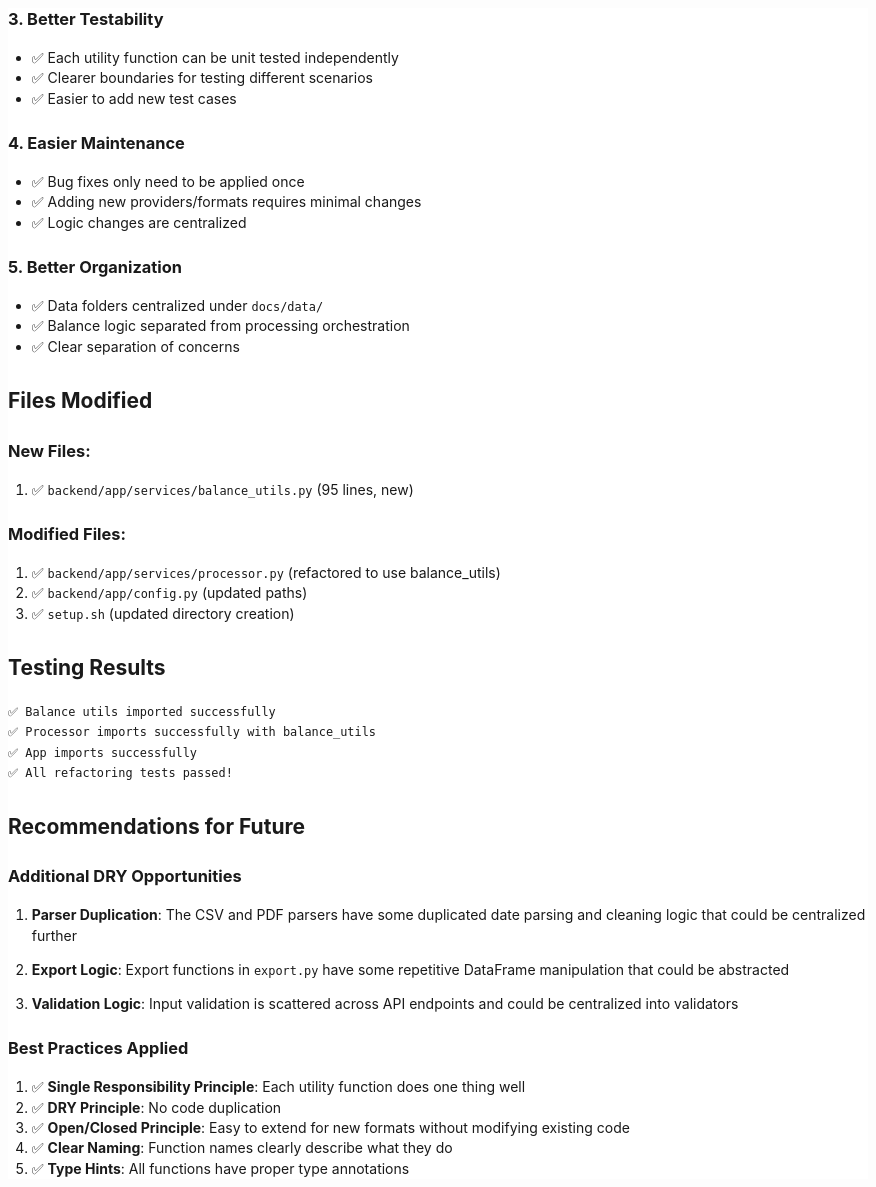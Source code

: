 ### 3. **Better Testability**
- ✅ Each utility function can be unit tested independently
- ✅ Clearer boundaries for testing different scenarios
- ✅ Easier to add new test cases

### 4. **Easier Maintenance**
- ✅ Bug fixes only need to be applied once
- ✅ Adding new providers/formats requires minimal changes
- ✅ Logic changes are centralized

### 5. **Better Organization**
- ✅ Data folders centralized under `docs/data/`
- ✅ Balance logic separated from processing orchestration
- ✅ Clear separation of concerns

## Files Modified

### New Files:
1. ✅ `backend/app/services/balance_utils.py` (95 lines, new)

### Modified Files:
1. ✅ `backend/app/services/processor.py` (refactored to use balance_utils)
2. ✅ `backend/app/config.py` (updated paths)
3. ✅ `setup.sh` (updated directory creation)

## Testing Results

```
✅ Balance utils imported successfully
✅ Processor imports successfully with balance_utils
✅ App imports successfully
✅ All refactoring tests passed!
```

## Recommendations for Future

### Additional DRY Opportunities

1. **Parser Duplication**: The CSV and PDF parsers have some duplicated date parsing and cleaning logic that could be centralized further

2. **Export Logic**: Export functions in `export.py` have some repetitive DataFrame manipulation that could be abstracted

3. **Validation Logic**: Input validation is scattered across API endpoints and could be centralized into validators

### Best Practices Applied

1. ✅ **Single Responsibility Principle**: Each utility function does one thing well
2. ✅ **DRY Principle**: No code duplication
3. ✅ **Open/Closed Principle**: Easy to extend for new formats without modifying existing code
4. ✅ **Clear Naming**: Function names clearly describe what they do
5. ✅ **Type Hints**: All functions have proper type annotations
